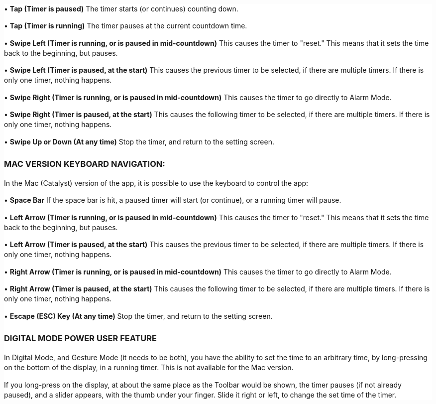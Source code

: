 •   **Tap (Timer is paused)**
The timer starts (or continues) counting down.

•   **Tap (Timer is running)**
The timer pauses at the current countdown time.

•   **Swipe Left (Timer is running, or is paused in mid-countdown)**
This causes the timer to "reset." This means that it sets the time back to the beginning, but pauses.

•   **Swipe Left (Timer is paused, at the start)**
This causes the previous timer to be selected, if there are multiple timers. If there is only one timer, nothing happens.

•   **Swipe Right (Timer is running, or is paused in mid-countdown)**
This causes the timer to go directly to Alarm Mode.

•   **Swipe Right (Timer is paused, at the start)**
This causes the following timer to be selected, if there are multiple timers. If there is only one timer, nothing happens.

•   **Swipe Up or Down (At any time)**
Stop the timer, and return to the setting screen.

### MAC VERSION KEYBOARD NAVIGATION:

In the Mac (Catalyst) version of the app, it is possible to use the keyboard to control the app:

•   **Space Bar**
If the space bar is hit, a paused timer will start (or continue), or a running timer will pause.

•   **Left Arrow (Timer is running, or is paused in mid-countdown)**
This causes the timer to "reset." This means that it sets the time back to the beginning, but pauses.

•   **Left Arrow (Timer is paused, at the start)**
This causes the previous timer to be selected, if there are multiple timers. If there is only one timer, nothing happens.

•   **Right Arrow (Timer is running, or is paused in mid-countdown)**
This causes the timer to go directly to Alarm Mode.

•   **Right Arrow (Timer is paused, at the start)**
This causes the following timer to be selected, if there are multiple timers. If there is only one timer, nothing happens.

•   **Escape (ESC) Key (At any time)**
Stop the timer, and return to the setting screen.

### DIGITAL MODE POWER USER FEATURE

In Digital Mode, and Gesture Mode (it needs to be both), you have the ability to set the time to an arbitrary time, by long-pressing on the bottom of the display, in a running timer. This is not available for the Mac version.

If you long-press on the display, at about the same place as the Toolbar would be shown, the timer pauses (if not already paused), and a slider appears, with the thumb under your finger. Slide it right or left, to change the set time of the timer.
